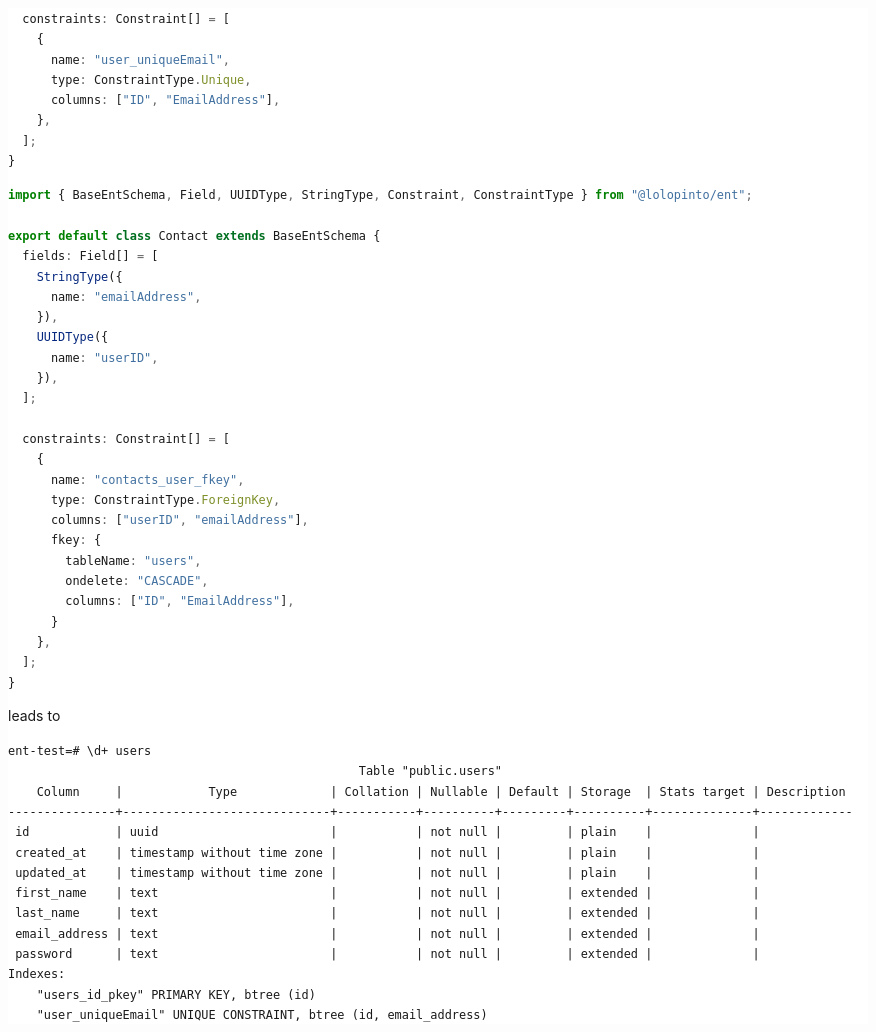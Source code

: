 ```ts title="src/schema/user.ts"
  constraints: Constraint[] = [
    {
      name: "user_uniqueEmail",
      type: ConstraintType.Unique,
      columns: ["ID", "EmailAddress"],
    },
  ];
}
```

```ts title="src/schema/contact.ts"
import { BaseEntSchema, Field, UUIDType, StringType, Constraint, ConstraintType } from "@lolopinto/ent";

export default class Contact extends BaseEntSchema {
  fields: Field[] = [
    StringType({
      name: "emailAddress",
    }),
    UUIDType({
      name: "userID",
    }),
  ];

  constraints: Constraint[] = [
    {
      name: "contacts_user_fkey",
      type: ConstraintType.ForeignKey,
      columns: ["userID", "emailAddress"],
      fkey: {
        tableName: "users",
        ondelete: "CASCADE",
        columns: ["ID", "EmailAddress"],
      }
    },
  ];
}
```

leads to

```db
ent-test=# \d+ users
                                                 Table "public.users"
    Column     |            Type             | Collation | Nullable | Default | Storage  | Stats target | Description 
---------------+-----------------------------+-----------+----------+---------+----------+--------------+-------------
 id            | uuid                        |           | not null |         | plain    |              | 
 created_at    | timestamp without time zone |           | not null |         | plain    |              | 
 updated_at    | timestamp without time zone |           | not null |         | plain    |              | 
 first_name    | text                        |           | not null |         | extended |              | 
 last_name     | text                        |           | not null |         | extended |              | 
 email_address | text                        |           | not null |         | extended |              | 
 password      | text                        |           | not null |         | extended |              | 
Indexes:
    "users_id_pkey" PRIMARY KEY, btree (id)
    "user_uniqueEmail" UNIQUE CONSTRAINT, btree (id, email_address)
```